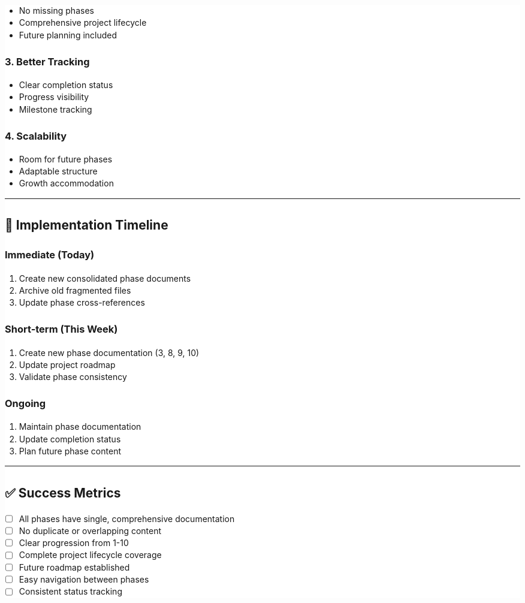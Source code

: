 - No missing phases
- Comprehensive project lifecycle
- Future planning included

### 3. **Better Tracking**

- Clear completion status
- Progress visibility
- Milestone tracking

### 4. **Scalability**

- Room for future phases
- Adaptable structure
- Growth accommodation

---

## 📅 Implementation Timeline

### Immediate (Today)

1. Create new consolidated phase documents
2. Archive old fragmented files
3. Update phase cross-references

### Short-term (This Week)

1. Create new phase documentation (3, 8, 9, 10)
2. Update project roadmap
3. Validate phase consistency

### Ongoing

1. Maintain phase documentation
2. Update completion status
3. Plan future phase content

---

## ✅ Success Metrics

- [ ] All phases have single, comprehensive documentation
- [ ] No duplicate or overlapping content
- [ ] Clear progression from 1-10
- [ ] Complete project lifecycle coverage
- [ ] Future roadmap established
- [ ] Easy navigation between phases
- [ ] Consistent status tracking
